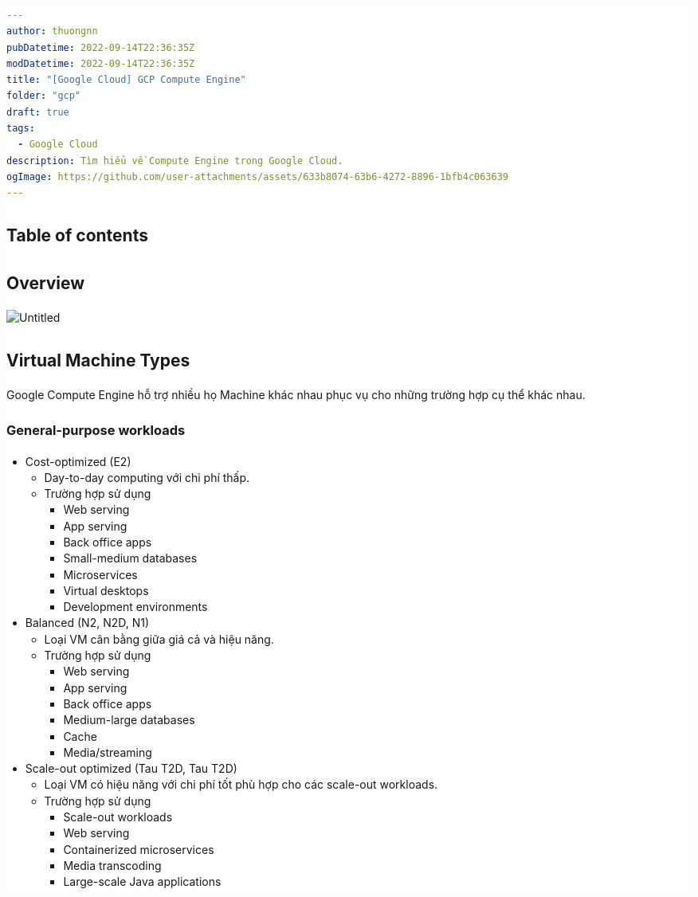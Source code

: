 ```yaml
---
author: thuongnn
pubDatetime: 2022-09-14T22:36:35Z
modDatetime: 2022-09-14T22:36:35Z
title: "[Google Cloud] GCP Compute Engine"
folder: "gcp"
draft: true
tags:
  - Google Cloud
description: Tìm hiểu về Compute Engine trong Google Cloud.
ogImage: https://github.com/user-attachments/assets/633b8074-63b6-4272-8896-1bfb4c063639
---
```


## Table of contents

## Overview

![Untitled](https://github.com/user-attachments/assets/633b8074-63b6-4272-8896-1bfb4c063639)

## Virtual **Machine Types**

Google Compute Engine hỗ trợ nhiều họ Machine khác nhau phục vụ cho những trường hợp cụ thể khác nhau.

### **General-purpose workloads**

- Cost-optimized (E2)
  - Day-to-day computing với chi phí thấp.
  - Trường hợp sử dụng
    - Web serving
    - App serving
    - Back office apps
    - Small-medium databases
    - Microservices
    - Virtual desktops
    - Development environments
- Balanced (N2, N2D, N1)
  - Loại VM cân bằng giữa giá cả và hiệu năng.
  - Trường hợp sử dụng
    - Web serving
    - App serving
    - Back office apps
    - Medium-large databases
    - Cache
    - Media/streaming
- Scale-out optimized (Tau T2D, Tau T2D)
  - Loại VM có hiệu năng với chi phí tốt phù hợp cho các scale-out workloads.
  - Trường hợp sử dụng
    - Scale-out workloads
    - Web serving
    - Containerized microservices
    - Media transcoding
    - Large-scale Java applications
